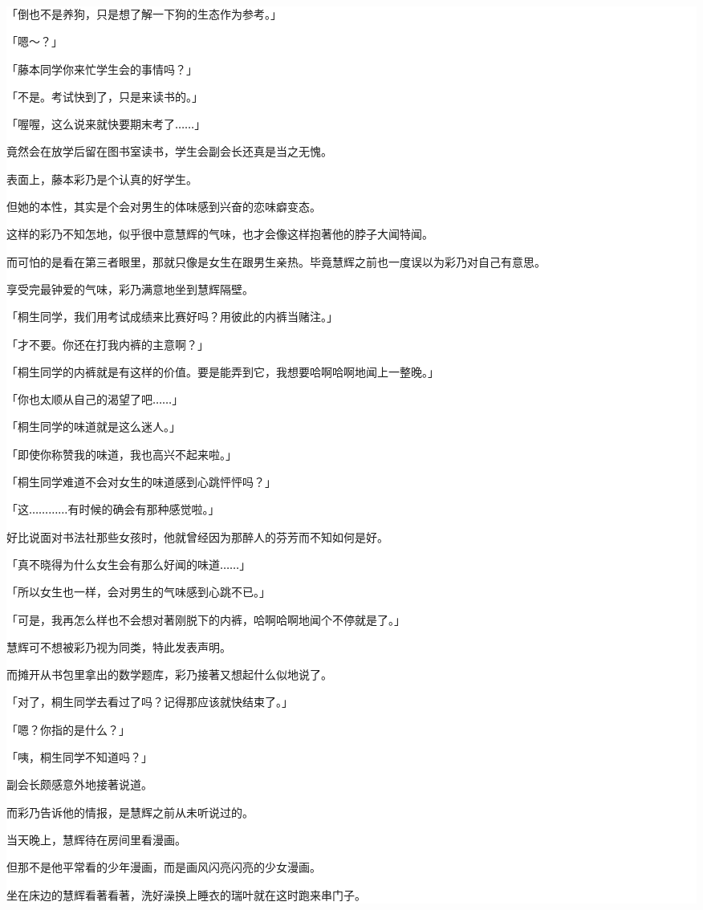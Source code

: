「倒也不是养狗，只是想了解一下狗的生态作为参考。」

「嗯～？」

「藤本同学你来忙学生会的事情吗？」

「不是。考试快到了，只是来读书的。」

「喔喔，这么说来就快要期末考了……」

竟然会在放学后留在图书室读书，学生会副会长还真是当之无愧。

表面上，藤本彩乃是个认真的好学生。

但她的本性，其实是个会对男生的体味感到兴奋的恋味癖变态。

这样的彩乃不知怎地，似乎很中意慧辉的气味，也才会像这样抱著他的脖子大闻特闻。

而可怕的是看在第三者眼里，那就只像是女生在跟男生亲热。毕竟慧辉之前也一度误以为彩乃对自己有意思。

享受完最钟爱的气味，彩乃满意地坐到慧辉隔壁。

「桐生同学，我们用考试成绩来比赛好吗？用彼此的内裤当赌注。」

「才不要。你还在打我内裤的主意啊？」

「桐生同学的内裤就是有这样的价值。要是能弄到它，我想要哈啊哈啊地闻上一整晚。」

「你也太顺从自己的渴望了吧……」

「桐生同学的味道就是这么迷人。」

「即使你称赞我的味道，我也高兴不起来啦。」

「桐生同学难道不会对女生的味道感到心跳怦怦吗？」

「这…………有时候的确会有那种感觉啦。」

好比说面对书法社那些女孩时，他就曾经因为那醉人的芬芳而不知如何是好。

「真不晓得为什么女生会有那么好闻的味道……」

「所以女生也一样，会对男生的气味感到心跳不已。」

「可是，我再怎么样也不会想对著刚脱下的内裤，哈啊哈啊地闻个不停就是了。」

慧辉可不想被彩乃视为同类，特此发表声明。

而摊开从书包里拿出的数学题库，彩乃接著又想起什么似地说了。

「对了，桐生同学去看过了吗？记得那应该就快结束了。」

「嗯？你指的是什么？」

「咦，桐生同学不知道吗？」

副会长颇感意外地接著说道。

而彩乃告诉他的情报，是慧辉之前从未听说过的。

当天晚上，慧辉待在房间里看漫画。

但那不是他平常看的少年漫画，而是画风闪亮闪亮的少女漫画。

坐在床边的慧辉看著看著，洗好澡换上睡衣的瑞叶就在这时跑来串门子。
